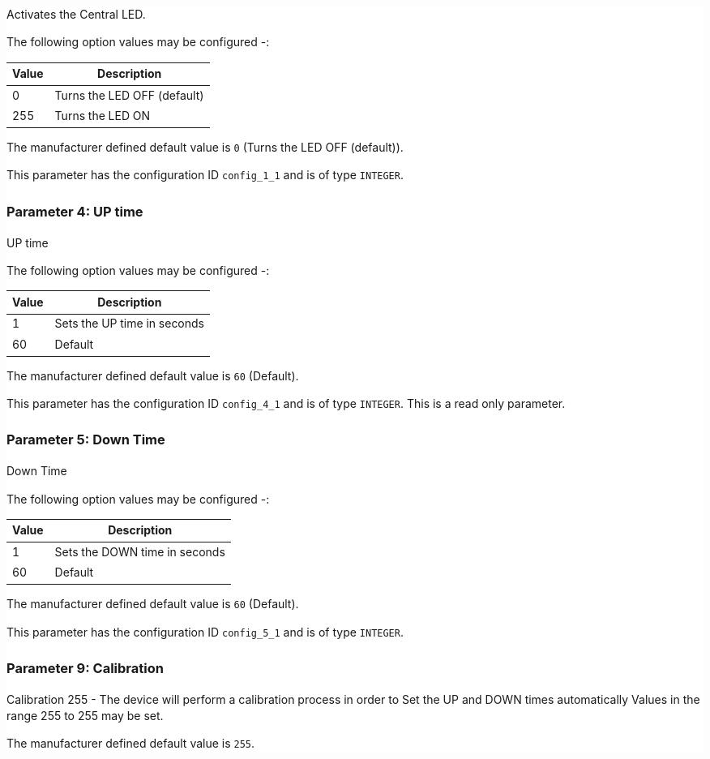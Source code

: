 Activates the Central LED.

The following option values may be configured -:

| Value  | Description |
|--------|-------------|
| 0 | Turns the LED OFF (default) |
| 255 | Turns the LED ON |

The manufacturer defined default value is ```0``` (Turns the LED OFF (default)).

This parameter has the configuration ID ```config_1_1``` and is of type ```INTEGER```.


### Parameter 4: UP time

UP time

The following option values may be configured -:

| Value  | Description |
|--------|-------------|
| 1 | Sets the UP time in seconds |
| 60 | Default |

The manufacturer defined default value is ```60``` (Default).

This parameter has the configuration ID ```config_4_1``` and is of type ```INTEGER```.
This is a read only parameter.


### Parameter 5: Down Time

Down Time

The following option values may be configured -:

| Value  | Description |
|--------|-------------|
| 1 | Sets the DOWN time in seconds |
| 60 | Default |

The manufacturer defined default value is ```60``` (Default).

This parameter has the configuration ID ```config_5_1``` and is of type ```INTEGER```.


### Parameter 9: Calibration

Calibration
255 - The device will perform a calibration process in order to Set the UP and DOWN times automatically
Values in the range 255 to 255 may be set.

The manufacturer defined default value is ```255```.

